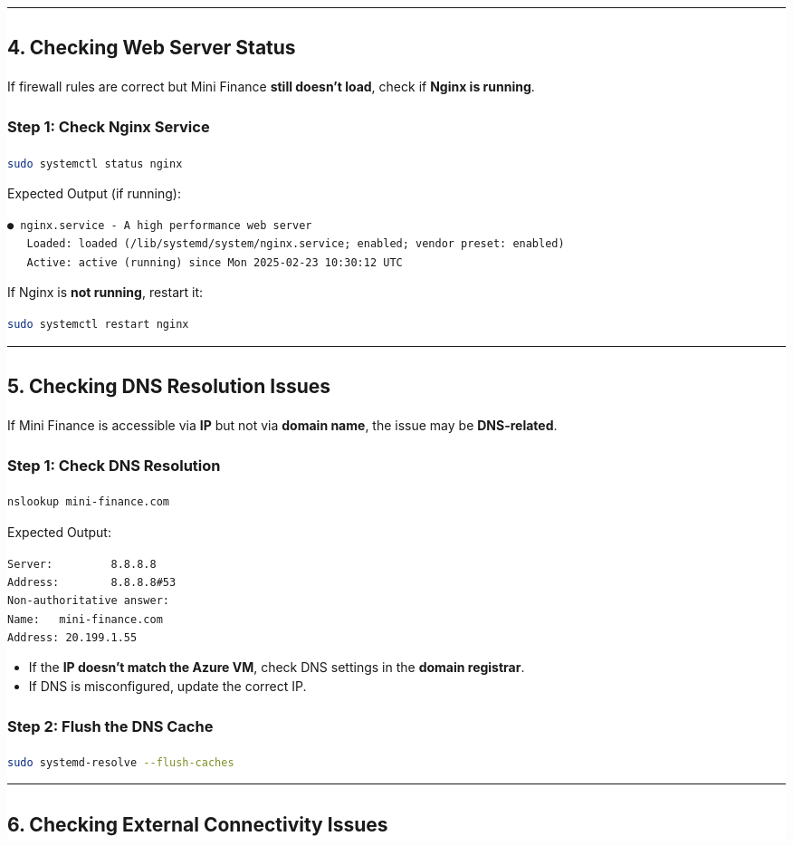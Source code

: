 
---

## **4. Checking Web Server Status**  

If firewall rules are correct but Mini Finance **still doesn’t load**, check if **Nginx is running**.

### **Step 1: Check Nginx Service**  
```bash
sudo systemctl status nginx
```
Expected Output (if running):  
```
● nginx.service - A high performance web server
   Loaded: loaded (/lib/systemd/system/nginx.service; enabled; vendor preset: enabled)
   Active: active (running) since Mon 2025-02-23 10:30:12 UTC
```
If Nginx is **not running**, restart it:  
```bash
sudo systemctl restart nginx
```

---

## **5. Checking DNS Resolution Issues**  

If Mini Finance is accessible via **IP** but not via **domain name**, the issue may be **DNS-related**.

### **Step 1: Check DNS Resolution**  
```bash
nslookup mini-finance.com
```
Expected Output:
```
Server:         8.8.8.8
Address:        8.8.8.8#53
Non-authoritative answer:
Name:   mini-finance.com
Address: 20.199.1.55
```
- If the **IP doesn’t match the Azure VM**, check DNS settings in the **domain registrar**.
- If DNS is misconfigured, update the correct IP.

### **Step 2: Flush the DNS Cache**  
```bash
sudo systemd-resolve --flush-caches
```

---

## **6. Checking External Connectivity Issues**  
